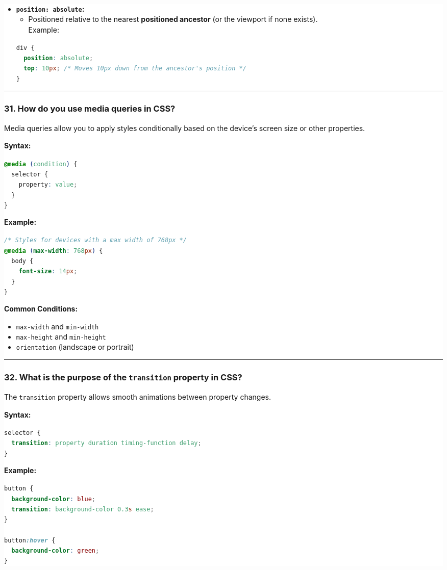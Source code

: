 - **`position: absolute`:**  
  - Positioned relative to the nearest **positioned ancestor** (or the viewport if none exists).  
  Example:  
  ```css
  div {
    position: absolute;
    top: 10px; /* Moves 10px down from the ancestor's position */
  }
  ```

---

### 31. **How do you use media queries in CSS?**  
Media queries allow you to apply styles conditionally based on the device’s screen size or other properties.  

**Syntax:**  
```css
@media (condition) {
  selector {
    property: value;
  }
}
```

**Example:**  
```css
/* Styles for devices with a max width of 768px */
@media (max-width: 768px) {
  body {
    font-size: 14px;
  }
}
```

**Common Conditions:**  
- `max-width` and `min-width`  
- `max-height` and `min-height`  
- `orientation` (landscape or portrait)  

---

### 32. **What is the purpose of the `transition` property in CSS?**  
The `transition` property allows smooth animations between property changes.  

**Syntax:**  
```css
selector {
  transition: property duration timing-function delay;
}
```

**Example:**  
```css
button {
  background-color: blue;
  transition: background-color 0.3s ease;
}

button:hover {
  background-color: green;
}
```
